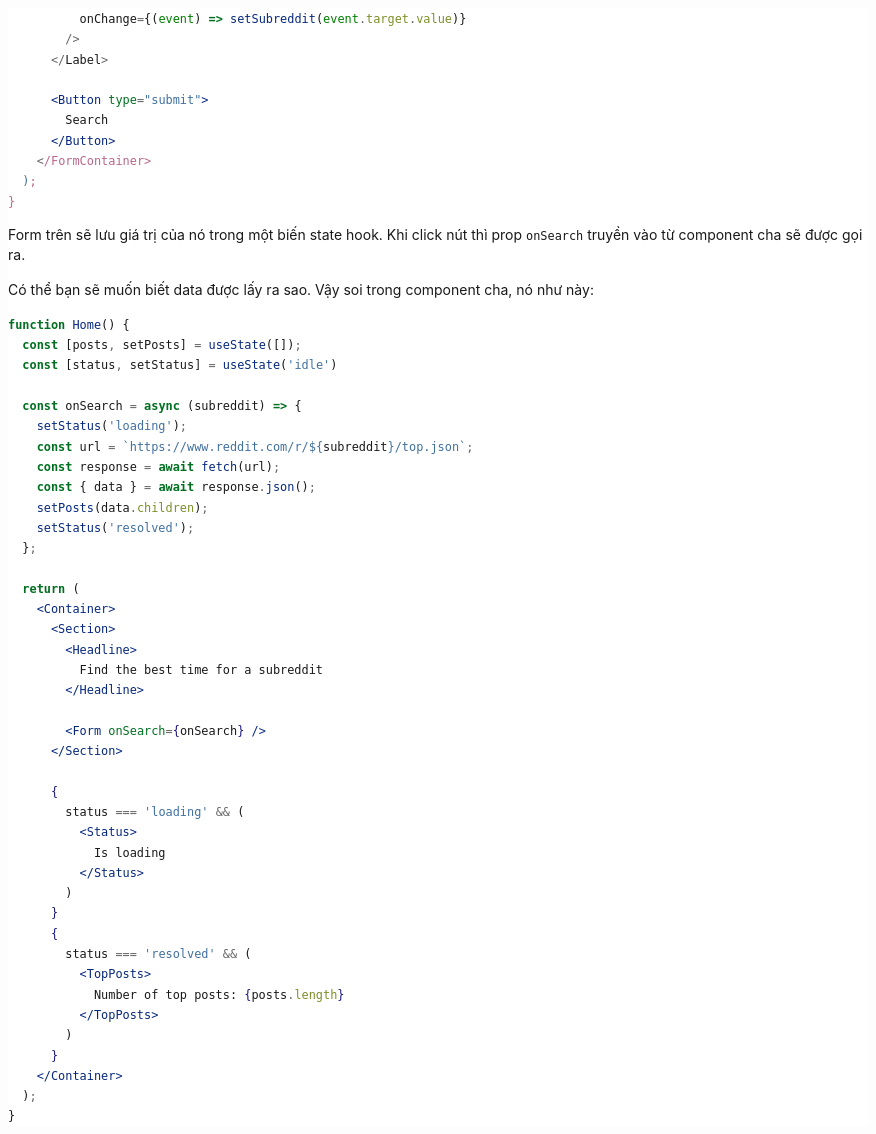 ```jsx
          onChange={(event) => setSubreddit(event.target.value)}
        />
      </Label>

      <Button type="submit">
        Search
      </Button>
    </FormContainer>
  );
}
```

Form trên sẽ lưu giá trị của nó trong một biến state hook. Khi click nút thì prop <code>onSearch</code> truyền vào từ component cha sẽ được gọi ra.

Có thể bạn sẽ muốn biết data được lấy ra sao. Vậy soi trong component cha, nó như này:

```jsx
function Home() {
  const [posts, setPosts] = useState([]);
  const [status, setStatus] = useState('idle')

  const onSearch = async (subreddit) => {
    setStatus('loading');
    const url = `https://www.reddit.com/r/${subreddit}/top.json`;
    const response = await fetch(url);
    const { data } = await response.json();
    setPosts(data.children);
    setStatus('resolved');
  };

  return (
    <Container>
      <Section>
        <Headline>
          Find the best time for a subreddit
        </Headline>

        <Form onSearch={onSearch} />
      </Section>

      {
        status === 'loading' && (
          <Status>
            Is loading
          </Status>
        )
      }
      {
        status === 'resolved' && (
          <TopPosts>
            Number of top posts: {posts.length}
          </TopPosts>
        )
      }
    </Container>
  );
}
```
